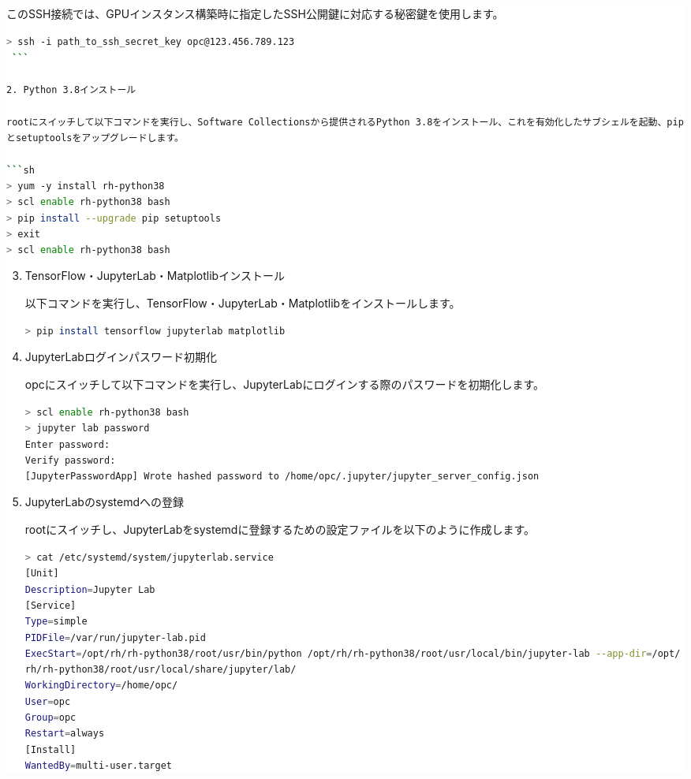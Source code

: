    このSSH接続では、GPUインスタンス構築時に指定したSSH公開鍵に対応する秘密鍵を使用します。

   ```sh 
   > ssh -i path_to_ssh_secret_key opc@123.456.789.123
    ```

2. Python 3.8インストール

   rootにスイッチして以下コマンドを実行し、Software Collectionsから提供されるPython 3.8をインストール、これを有効化したサブシェルを起動、pipとsetuptoolsをアップグレードします。

   ```sh
   > yum -y install rh-python38
   > scl enable rh-python38 bash
   > pip install --upgrade pip setuptools
   > exit
   > scl enable rh-python38 bash
   ```

3. TensorFlow・JupyterLab・Matplotlibインストール

   以下コマンドを実行し、TensorFlow・JupyterLab・Matplotlibをインストールします。

   ```sh
   > pip install tensorflow jupyterlab matplotlib
   ```

4. JupyterLabログインパスワード初期化

   opcにスイッチして以下コマンドを実行し、JupyterLabにログインする際のパスワードを初期化します。

   ```sh
   > scl enable rh-python38 bash
   > jupyter lab password
   Enter password: 
   Verify password: 
   [JupyterPasswordApp] Wrote hashed password to /home/opc/.jupyter/jupyter_server_config.json

   ```

5. JupyterLabのsystemdへの登録

   rootにスイッチし、JupyterLabをsystemdに登録するための設定ファイルを以下のように作成します。

   ```sh
   > cat /etc/systemd/system/jupyterlab.service
   [Unit]
   Description=Jupyter Lab
   [Service]
   Type=simple
   PIDFile=/var/run/jupyter-lab.pid
   ExecStart=/opt/rh/rh-python38/root/usr/bin/python /opt/rh/rh-python38/root/usr/local/bin/jupyter-lab --app-dir=/opt/rh/rh-python38/root/usr/local/share/jupyter/lab/
   WorkingDirectory=/home/opc/
   User=opc
   Group=opc
   Restart=always
   [Install]
   WantedBy=multi-user.target
   ```
